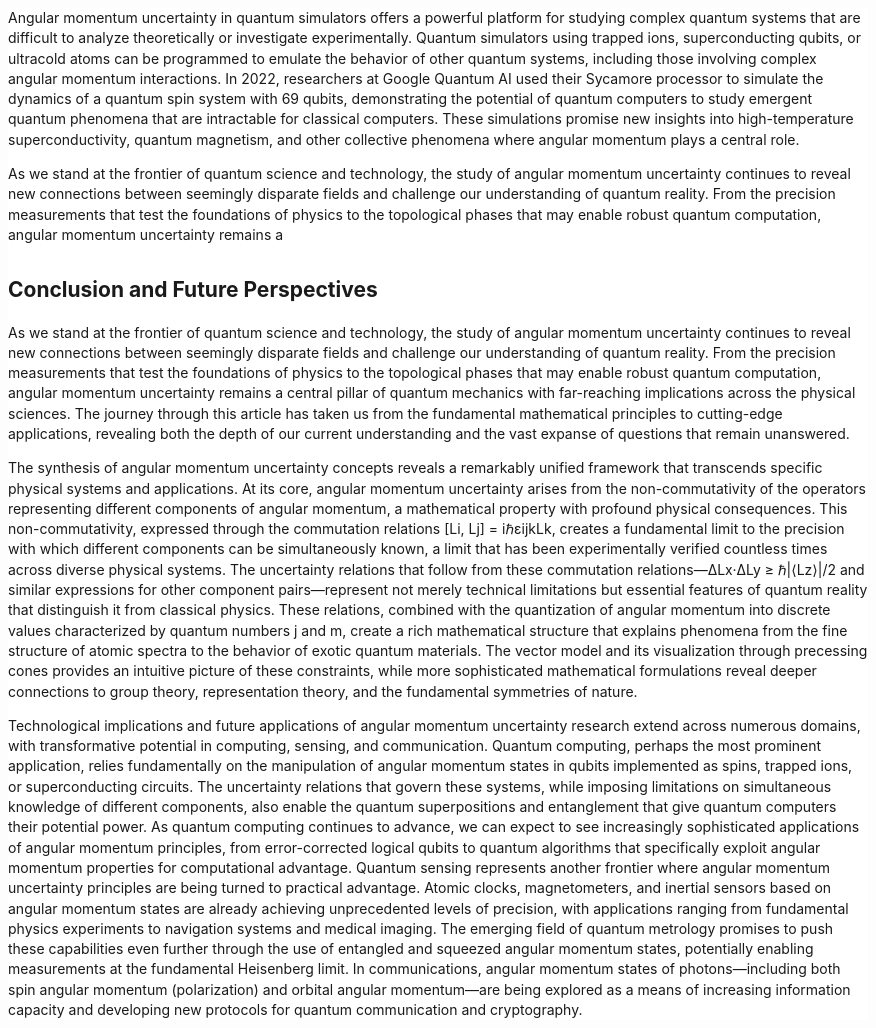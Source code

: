 Angular momentum uncertainty in quantum simulators offers a powerful platform for studying complex quantum systems that are difficult to analyze theoretically or investigate experimentally. Quantum simulators using trapped ions, superconducting qubits, or ultracold atoms can be programmed to emulate the behavior of other quantum systems, including those involving complex angular momentum interactions. In 2022, researchers at Google Quantum AI used their Sycamore processor to simulate the dynamics of a quantum spin system with 69 qubits, demonstrating the potential of quantum computers to study emergent quantum phenomena that are intractable for classical computers. These simulations promise new insights into high-temperature superconductivity, quantum magnetism, and other collective phenomena where angular momentum plays a central role.

As we stand at the frontier of quantum science and technology, the study of angular momentum uncertainty continues to reveal new connections between seemingly disparate fields and challenge our understanding of quantum reality. From the precision measurements that test the foundations of physics to the topological phases that may enable robust quantum computation, angular momentum uncertainty remains a

## Conclusion and Future Perspectives

As we stand at the frontier of quantum science and technology, the study of angular momentum uncertainty continues to reveal new connections between seemingly disparate fields and challenge our understanding of quantum reality. From the precision measurements that test the foundations of physics to the topological phases that may enable robust quantum computation, angular momentum uncertainty remains a central pillar of quantum mechanics with far-reaching implications across the physical sciences. The journey through this article has taken us from the fundamental mathematical principles to cutting-edge applications, revealing both the depth of our current understanding and the vast expanse of questions that remain unanswered.

The synthesis of angular momentum uncertainty concepts reveals a remarkably unified framework that transcends specific physical systems and applications. At its core, angular momentum uncertainty arises from the non-commutativity of the operators representing different components of angular momentum, a mathematical property with profound physical consequences. This non-commutativity, expressed through the commutation relations [Li, Lj] = iℏεijkLk, creates a fundamental limit to the precision with which different components can be simultaneously known, a limit that has been experimentally verified countless times across diverse physical systems. The uncertainty relations that follow from these commutation relations—ΔLx·ΔLy ≥ ℏ|⟨Lz⟩|/2 and similar expressions for other component pairs—represent not merely technical limitations but essential features of quantum reality that distinguish it from classical physics. These relations, combined with the quantization of angular momentum into discrete values characterized by quantum numbers j and m, create a rich mathematical structure that explains phenomena from the fine structure of atomic spectra to the behavior of exotic quantum materials. The vector model and its visualization through precessing cones provides an intuitive picture of these constraints, while more sophisticated mathematical formulations reveal deeper connections to group theory, representation theory, and the fundamental symmetries of nature.

Technological implications and future applications of angular momentum uncertainty research extend across numerous domains, with transformative potential in computing, sensing, and communication. Quantum computing, perhaps the most prominent application, relies fundamentally on the manipulation of angular momentum states in qubits implemented as spins, trapped ions, or superconducting circuits. The uncertainty relations that govern these systems, while imposing limitations on simultaneous knowledge of different components, also enable the quantum superpositions and entanglement that give quantum computers their potential power. As quantum computing continues to advance, we can expect to see increasingly sophisticated applications of angular momentum principles, from error-corrected logical qubits to quantum algorithms that specifically exploit angular momentum properties for computational advantage. Quantum sensing represents another frontier where angular momentum uncertainty principles are being turned to practical advantage. Atomic clocks, magnetometers, and inertial sensors based on angular momentum states are already achieving unprecedented levels of precision, with applications ranging from fundamental physics experiments to navigation systems and medical imaging. The emerging field of quantum metrology promises to push these capabilities even further through the use of entangled and squeezed angular momentum states, potentially enabling measurements at the fundamental Heisenberg limit. In communications, angular momentum states of photons—including both spin angular momentum (polarization) and orbital angular momentum—are being explored as a means of increasing information capacity and developing new protocols for quantum communication and cryptography.
